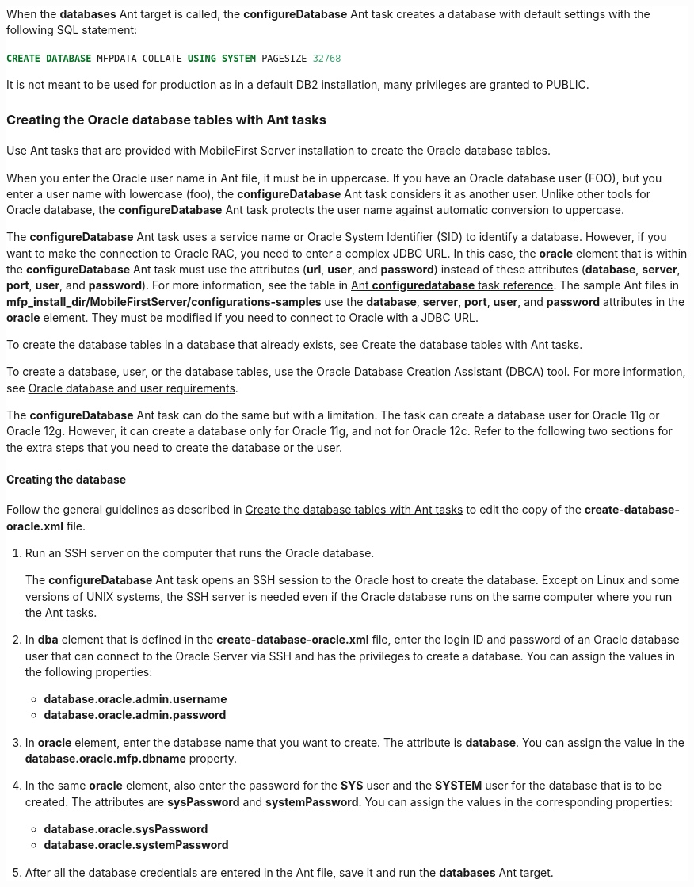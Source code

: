 When the **databases** Ant target is called, the **configureDatabase** Ant task creates a database with default settings with the following SQL statement:

```sql
CREATE DATABASE MFPDATA COLLATE USING SYSTEM PAGESIZE 32768
```

It is not meant to be used for production as in a default DB2 installation, many privileges are granted to PUBLIC.

### Creating the Oracle database tables with Ant tasks
Use Ant tasks that are provided with MobileFirst Server installation to create the Oracle database tables.

When you enter the Oracle user name in Ant file, it must be in uppercase. If you have an Oracle database user (FOO), but you enter a user name with lowercase (foo), the **configureDatabase** Ant task considers it as another user. Unlike other tools for Oracle database, the **configureDatabase** Ant task protects the user name against automatic conversion to uppercase.

The **configureDatabase** Ant task uses a service name or Oracle System Identifier (SID) to identify a database. However, if you want to make the connection to Oracle RAC, you need to enter a complex JDBC URL. In this case, the **oracle** element that is within the **configureDatabase** Ant task must use the attributes (**url**, **user**, and **password**) instead of these attributes (**database**, **server**, **port**, **user**, and **password**). For more information, see the table in [Ant **configuredatabase** task reference](../installation-reference/#ant-configuredatabase-task-reference). The sample Ant files in **mfp\_install\_dir/MobileFirstServer/configurations-samples** use the **database**, **server**, **port**, **user**, and **password** attributes in the **oracle** element. They must be modified if you need to connect to Oracle with a JDBC URL.

To create the database tables in a database that already exists, see [Create the database tables with Ant tasks](#create-the-database-tables-with-ant-tasks).

To create a database, user, or the database tables, use the Oracle Database Creation Assistant (DBCA) tool. For more information, see [Oracle database and user requirements](#oracle-database-and-user-requirements).

The **configureDatabase** Ant task can do the same but with a limitation. The task can create a database user for Oracle 11g or Oracle 12g. However, it can create a database only for Oracle 11g, and not for Oracle 12c. Refer to the following two sections for the extra steps that you need to create the database or the user.

#### Creating the database
Follow the general guidelines as described in [Create the database tables with Ant tasks](#create-the-database-tables-with-ant-tasks) to edit the copy of the **create-database-oracle.xml** file.

1. Run an SSH server on the computer that runs the Oracle database.

    The **configureDatabase** Ant task opens an SSH session to the Oracle host to create the database. Except on Linux and some versions of UNIX systems, the SSH server is needed even if the Oracle database runs on the same computer where you run the Ant tasks.

2. In **dba** element that is defined in the **create-database-oracle.xml** file, enter the login ID and password of an Oracle database user that can connect to the Oracle Server via SSH and has the privileges to create a database. You can assign the values in the following properties:
    * **database.oracle.admin.username**
    * **database.oracle.admin.password**
3. In **oracle** element, enter the database name that you want to create. The attribute is **database**. You can assign the value in the **database.oracle.mfp.dbname** property.
4. In the same **oracle** element, also enter the password for the **SYS** user and the **SYSTEM** user for the database that is to be created. The attributes are **sysPassword** and **systemPassword**. You can assign the values in the corresponding properties:
    * **database.oracle.sysPassword**
    * **database.oracle.systemPassword**
5. After all the database credentials are entered in the Ant file, save it and run the **databases** Ant target.
